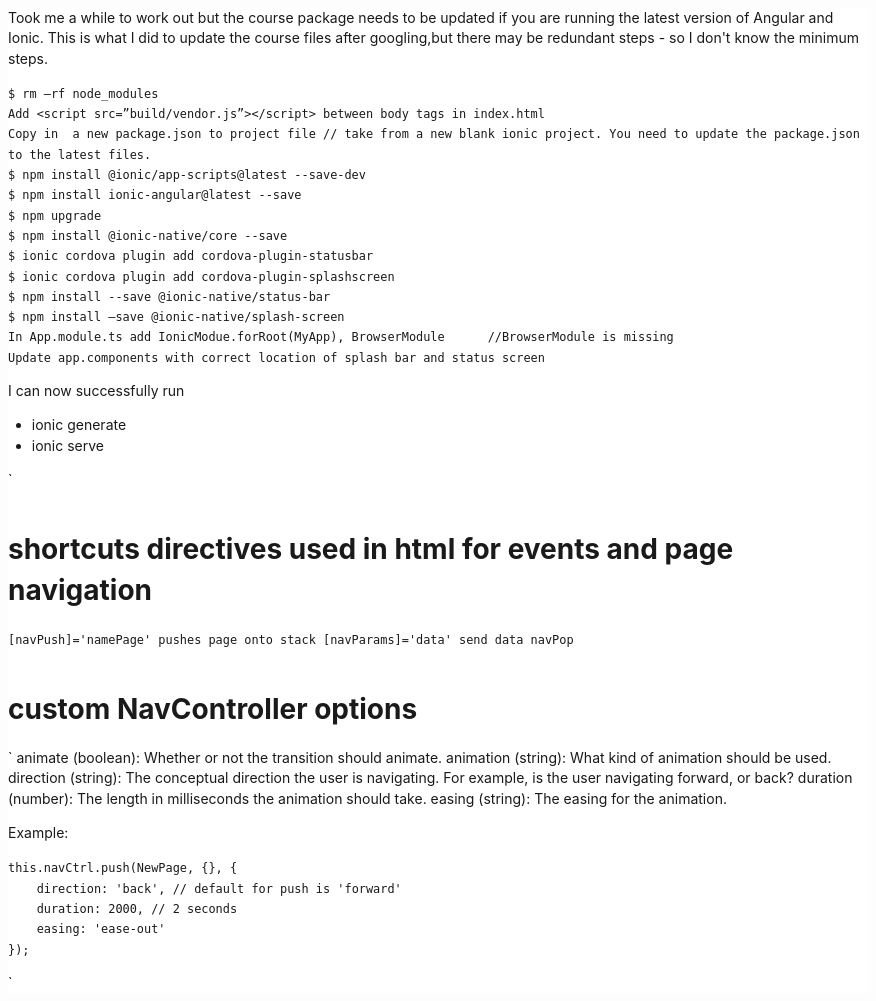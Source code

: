 Took me a while to work out but the course package needs to be updated if you are running the latest version of Angular and Ionic. This is what I did to update the course files after googling,but there may be redundant steps - so I don't know the minimum steps.

    $ rm –rf node_modules
    Add <script src=”build/vendor.js”></script> between body tags in index.html
    Copy in  a new package.json to project file // take from a new blank ionic project. You need to update the package.json to the latest files.
    $ npm install @ionic/app-scripts@latest --save-dev
    $ npm install ionic-angular@latest --save
    $ npm upgrade
    $ npm install @ionic-native/core --save
    $ ionic cordova plugin add cordova-plugin-statusbar
    $ ionic cordova plugin add cordova-plugin-splashscreen
    $ npm install --save @ionic-native/status-bar
    $ npm install –save @ionic-native/splash-screen
    In App.module.ts add IonicModue.forRoot(MyApp), BrowserModule      //BrowserModule is missing
    Update app.components with correct location of splash bar and status screen

I can now successfully run

- ionic generate
- ionic serve

`


# shortcuts directives used in html for events and page navigation
`
  [navPush]='namePage' pushes page onto stack
  [navParams]='data' send data
  navPop
`

# custom NavController options
`
    animate (boolean): Whether or not the transition should animate.
    animation (string): What kind of animation should be used.
    direction (string): The conceptual direction the user is navigating. For example, is the user navigating forward, or back?
    duration (number): The length in milliseconds the animation should take.
    easing (string): The easing for the animation.

Example:

    this.navCtrl.push(NewPage, {}, {
        direction: 'back', // default for push is 'forward'
        duration: 2000, // 2 seconds
        easing: 'ease-out'
    });
`
